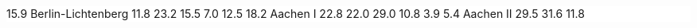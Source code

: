 <td style="text-align:right;">
15.9
</td>
</tr>
<tr>
<td style="text-align:left;">
Berlin-Lichtenberg
</td>
<td style="text-align:right;">
11.8
</td>
<td style="text-align:right;">
23.2
</td>
<td style="text-align:right;">
15.5
</td>
<td style="text-align:right;">
7.0
</td>
<td style="text-align:right;">
12.5
</td>
<td style="text-align:right;">
18.2
</td>
</tr>
<tr>
<td style="text-align:left;">
Aachen I
</td>
<td style="text-align:right;">
22.8
</td>
<td style="text-align:right;">
22.0
</td>
<td style="text-align:right;">
29.0
</td>
<td style="text-align:right;">
10.8
</td>
<td style="text-align:right;">
3.9
</td>
<td style="text-align:right;">
5.4
</td>
</tr>
<tr>
<td style="text-align:left;">
Aachen II
</td>
<td style="text-align:right;">
29.5
</td>
<td style="text-align:right;">
31.6
</td>
<td style="text-align:right;">
11.8
</td>
<td style="text-align:right;">